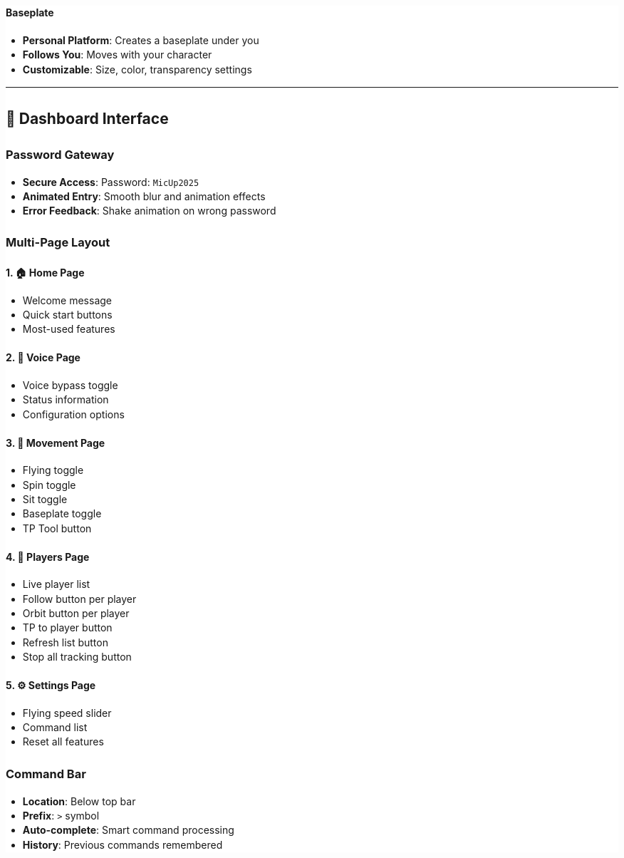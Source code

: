 #### Baseplate
- **Personal Platform**: Creates a baseplate under you
- **Follows You**: Moves with your character
- **Customizable**: Size, color, transparency settings

---

## 🎨 Dashboard Interface

### Password Gateway
- **Secure Access**: Password: `MicUp2025`
- **Animated Entry**: Smooth blur and animation effects
- **Error Feedback**: Shake animation on wrong password

### Multi-Page Layout

#### 1. 🏠 Home Page
- Welcome message
- Quick start buttons
- Most-used features

#### 2. 🎤 Voice Page
- Voice bypass toggle
- Status information
- Configuration options

#### 3. 🚀 Movement Page
- Flying toggle
- Spin toggle
- Sit toggle
- Baseplate toggle
- TP Tool button

#### 4. 👥 Players Page
- Live player list
- Follow button per player
- Orbit button per player
- TP to player button
- Refresh list button
- Stop all tracking button

#### 5. ⚙️ Settings Page
- Flying speed slider
- Command list
- Reset all features

### Command Bar
- **Location**: Below top bar
- **Prefix**: `>` symbol
- **Auto-complete**: Smart command processing
- **History**: Previous commands remembered
